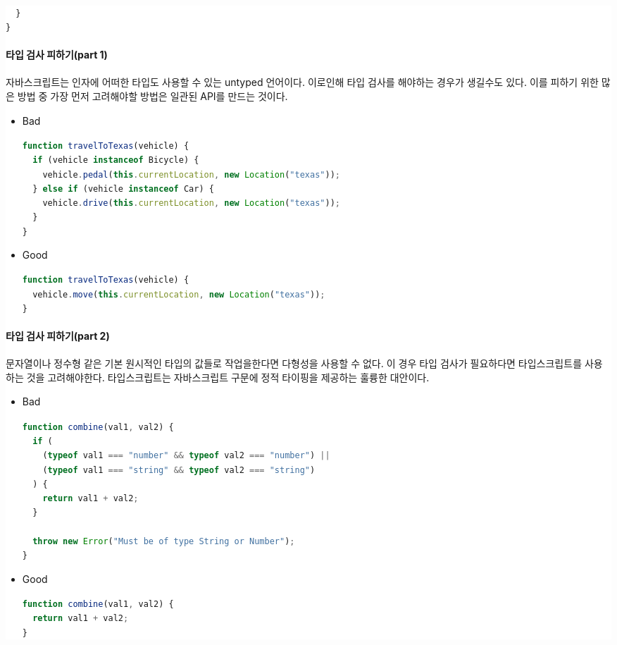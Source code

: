  ```javascript
    }
  }
  ```



#### 타입 검사 피하기(part 1)

자바스크립트는 인자에 어떠한 타입도 사용할 수 있는 untyped 언어이다. 이로인해 타입 검사를 해야하는 경우가 생길수도 있다. 이를 피하기 위한 많은 방법 중 가장 먼저 고려해야할 방법은 일관된 API를 만드는 것이다.

- Bad

  ```javascript
  function travelToTexas(vehicle) {
    if (vehicle instanceof Bicycle) {
      vehicle.pedal(this.currentLocation, new Location("texas"));
    } else if (vehicle instanceof Car) {
      vehicle.drive(this.currentLocation, new Location("texas"));
    }
  }
  ```

- Good

  ```javascript
  function travelToTexas(vehicle) {
    vehicle.move(this.currentLocation, new Location("texas"));
  }
  ```



#### 타입 검사 피하기(part 2)

문자열이나 정수형 같은 기본 원시적인 타입의 값들로 작업을한다면 다형성을 사용할 수 없다. 이 경우 타입 검사가 필요하다면 타입스크립트를 사용하는 것을 고려해야한다. 타입스크립트는 자바스크립트 구문에 정적 타이핑을 제공하는 훌륭한 대안이다.

- Bad

  ```javascript
  function combine(val1, val2) {
    if (
      (typeof val1 === "number" && typeof val2 === "number") ||
      (typeof val1 === "string" && typeof val2 === "string")
    ) {
      return val1 + val2;
    }
  
    throw new Error("Must be of type String or Number");
  }
  ```

- Good

  ```javascript
  function combine(val1, val2) {
    return val1 + val2;
  }
  ```
